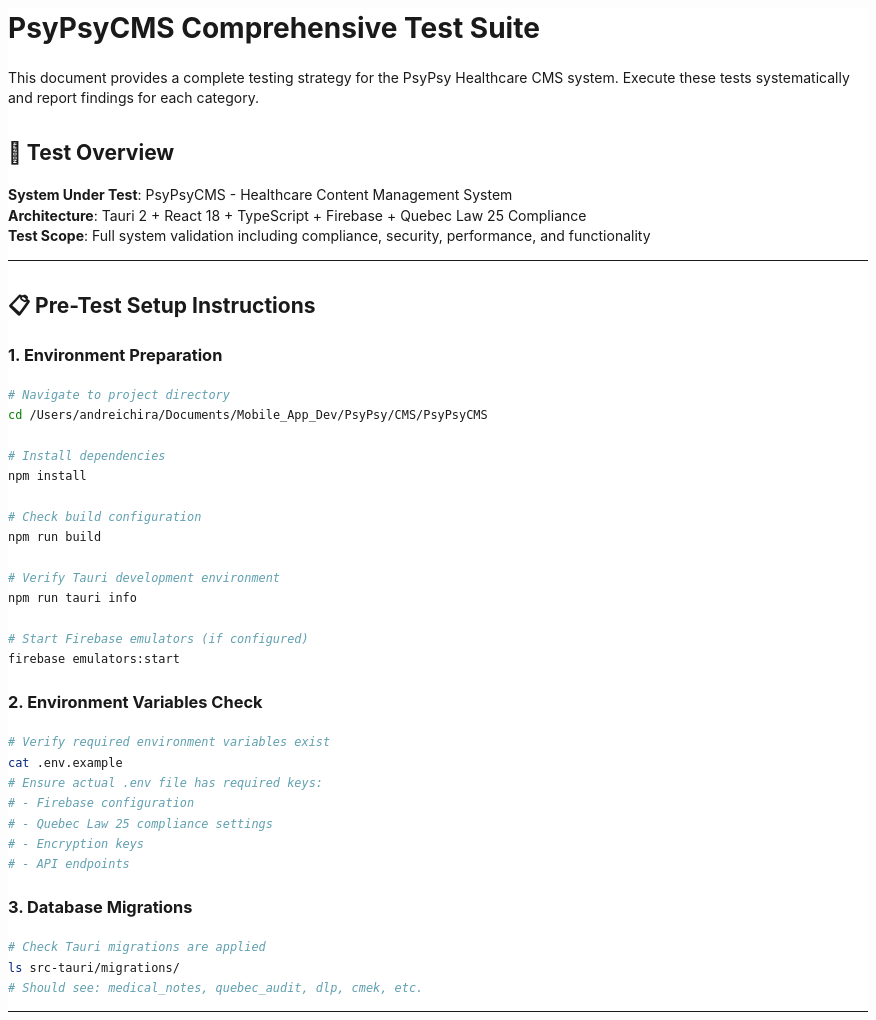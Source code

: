 # PsyPsyCMS Comprehensive Test Suite

This document provides a complete testing strategy for the PsyPsy Healthcare CMS system. Execute these tests systematically and report findings for each category.

## 🎯 **Test Overview**

**System Under Test**: PsyPsyCMS - Healthcare Content Management System  
**Architecture**: Tauri 2 + React 18 + TypeScript + Firebase + Quebec Law 25 Compliance  
**Test Scope**: Full system validation including compliance, security, performance, and functionality  

---

## 📋 **Pre-Test Setup Instructions**

### 1. Environment Preparation
```bash
# Navigate to project directory
cd /Users/andreichira/Documents/Mobile_App_Dev/PsyPsy/CMS/PsyPsyCMS

# Install dependencies
npm install

# Check build configuration
npm run build

# Verify Tauri development environment
npm run tauri info

# Start Firebase emulators (if configured)
firebase emulators:start
```

### 2. Environment Variables Check
```bash
# Verify required environment variables exist
cat .env.example
# Ensure actual .env file has required keys:
# - Firebase configuration
# - Quebec Law 25 compliance settings
# - Encryption keys
# - API endpoints
```

### 3. Database Migrations
```bash
# Check Tauri migrations are applied
ls src-tauri/migrations/
# Should see: medical_notes, quebec_audit, dlp, cmek, etc.
```

---